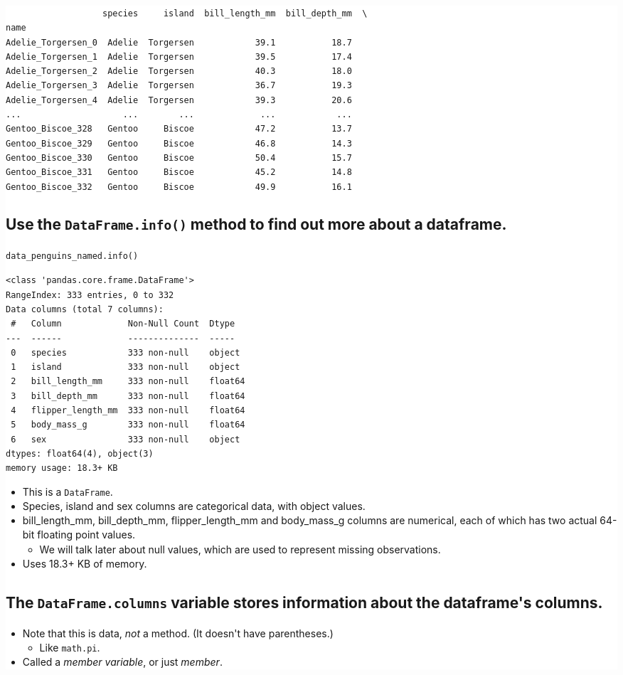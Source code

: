 ```output
                   species     island  bill_length_mm  bill_depth_mm  \
name                                                                   
Adelie_Torgersen_0  Adelie  Torgersen            39.1           18.7   
Adelie_Torgersen_1  Adelie  Torgersen            39.5           17.4   
Adelie_Torgersen_2  Adelie  Torgersen            40.3           18.0   
Adelie_Torgersen_3  Adelie  Torgersen            36.7           19.3   
Adelie_Torgersen_4  Adelie  Torgersen            39.3           20.6   
...                    ...        ...             ...            ...   
Gentoo_Biscoe_328   Gentoo     Biscoe            47.2           13.7   
Gentoo_Biscoe_329   Gentoo     Biscoe            46.8           14.3   
Gentoo_Biscoe_330   Gentoo     Biscoe            50.4           15.7   
Gentoo_Biscoe_331   Gentoo     Biscoe            45.2           14.8   
Gentoo_Biscoe_332   Gentoo     Biscoe            49.9           16.1 
```

## Use the `DataFrame.info()` method to find out more about a dataframe.

```python
data_penguins_named.info()
```

```output
<class 'pandas.core.frame.DataFrame'>
RangeIndex: 333 entries, 0 to 332
Data columns (total 7 columns):
 #   Column             Non-Null Count  Dtype  
---  ------             --------------  -----  
 0   species            333 non-null    object 
 1   island             333 non-null    object 
 2   bill_length_mm     333 non-null    float64
 3   bill_depth_mm      333 non-null    float64
 4   flipper_length_mm  333 non-null    float64
 5   body_mass_g        333 non-null    float64
 6   sex                333 non-null    object 
dtypes: float64(4), object(3)
memory usage: 18.3+ KB
```

- This is a `DataFrame`.
- Species, island and sex columns are categorical data, with object values.
- bill_length_mm, bill_depth_mm, flipper_length_mm and body_mass_g columns are numerical, each of which has two actual 64-bit floating point values.
  - We will talk later about null values, which are used to represent missing observations.
- Uses 18.3+ KB of memory.

## The `DataFrame.columns` variable stores information about the dataframe's columns.

- Note that this is data, *not* a method.  (It doesn't have parentheses.)
  - Like `math.pi`.  
- Called a *member variable*, or just *member*.
